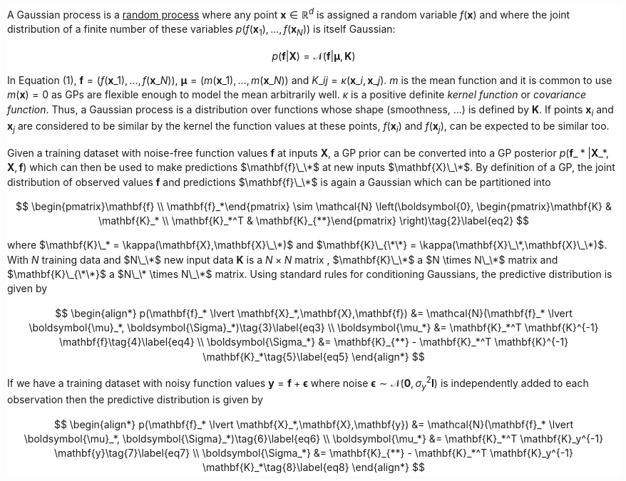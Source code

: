 A Gaussian process is a [random process](https://en.wikipedia.org/wiki/Stochastic_process) where any point $\mathbf{x} \in \mathbb{R}^d$ is assigned a random variable $f(\mathbf{x})$ and where the joint distribution of a finite number of these variables $p(f(\mathbf{x}_1),...,f(\mathbf{x}_N))$ is itself Gaussian:

$$p(\mathbf{f} \lvert \mathbf{X}) = \mathcal{N}(\mathbf{f} \lvert \boldsymbol\mu, \mathbf{K})\tag{1}\label{eq1}$$

In Equation $(1)$, $\mathbf{f} = (f(\mathbf{x}\_1),...,f(\mathbf{x}\_N))$, $\boldsymbol\mu = (m(\mathbf{x}\_1),...,m(\mathbf{x}\_N))$ and $K\_{ij} = \kappa(\mathbf{x}\_i,\mathbf{x}\_j)$. $m$ is the mean function and it is common to use $m(\mathbf{x}) = 0$ as GPs are flexible enough to model the mean arbitrarily well. $\kappa$ is a positive definite *kernel function* or *covariance function*. Thus, a Gaussian process is a distribution over functions whose shape (smoothness, ...) is defined by $\mathbf{K}$. If points $\mathbf{x}_i$ and $\mathbf{x}_j$ are considered to be similar by the kernel the function values at these points, $f(\mathbf{x}_i)$ and $f(\mathbf{x}_j)$, can be expected to be similar too. 

Given a training dataset with noise-free function values $\mathbf{f}$ at inputs $\mathbf{X}$, a GP prior can be converted into a GP posterior $p(\mathbf{f}\_* \lvert \mathbf{X}\_*,\mathbf{X},\mathbf{f})$ which can then be used to make predictions $\mathbf{f}\_\*$ at new inputs $\mathbf{X}\_\*$. By definition of a GP, the joint distribution of observed values $\mathbf{f}$ and predictions $\mathbf{f}\_\*$ is again a Gaussian which can be partitioned into

$$
\begin{pmatrix}\mathbf{f} \\ \mathbf{f}_*\end{pmatrix} \sim \mathcal{N}
\left(\boldsymbol{0},
\begin{pmatrix}\mathbf{K} & \mathbf{K}_* \\ \mathbf{K}_*^T & \mathbf{K}_{**}\end{pmatrix}
\right)\tag{2}\label{eq2}
$$

where $\mathbf{K}\_* = \kappa(\mathbf{X},\mathbf{X}\_\*)$ and $\mathbf{K}\_{\*\*} = \kappa(\mathbf{X}\_\*,\mathbf{X}\_\*)$. With $N$ training data and $N\_\*$ new input data  $\mathbf{K}$ is a $N \times N$ matrix , $\mathbf{K}\_\*$ a $N \times N\_\*$ matrix and $\mathbf{K}\_{\*\*}$ a $N\_\* \times N\_\*$ matrix. Using standard rules for conditioning Gaussians, the predictive distribution is given by 

$$
\begin{align*}
p(\mathbf{f}_* \lvert \mathbf{X}_*,\mathbf{X},\mathbf{f}) &= \mathcal{N}(\mathbf{f}_* \lvert \boldsymbol{\mu}_*, \boldsymbol{\Sigma}_*)\tag{3}\label{eq3} \\
\boldsymbol{\mu_*} &= \mathbf{K}_*^T \mathbf{K}^{-1} \mathbf{f}\tag{4}\label{eq4} \\
\boldsymbol{\Sigma_*} &= \mathbf{K}_{**} - \mathbf{K}_*^T \mathbf{K}^{-1} \mathbf{K}_*\tag{5}\label{eq5}
\end{align*}
$$

If we have a training dataset with noisy function values $\mathbf{y} = \mathbf{f} + \boldsymbol\epsilon$ where noise $\boldsymbol\epsilon \sim \mathcal{N}(\mathbf{0}, \sigma_y^2 \mathbf{I})$ is independently added to each observation then the predictive distribution is given by

$$
\begin{align*}
p(\mathbf{f}_* \lvert \mathbf{X}_*,\mathbf{X},\mathbf{y}) &= \mathcal{N}(\mathbf{f}_* \lvert \boldsymbol{\mu}_*, \boldsymbol{\Sigma}_*)\tag{6}\label{eq6} \\
\boldsymbol{\mu_*} &= \mathbf{K}_*^T \mathbf{K}_y^{-1} \mathbf{y}\tag{7}\label{eq7} \\
\boldsymbol{\Sigma_*} &= \mathbf{K}_{**} - \mathbf{K}_*^T \mathbf{K}_y^{-1} \mathbf{K}_*\tag{8}\label{eq8}
\end{align*}
$$
